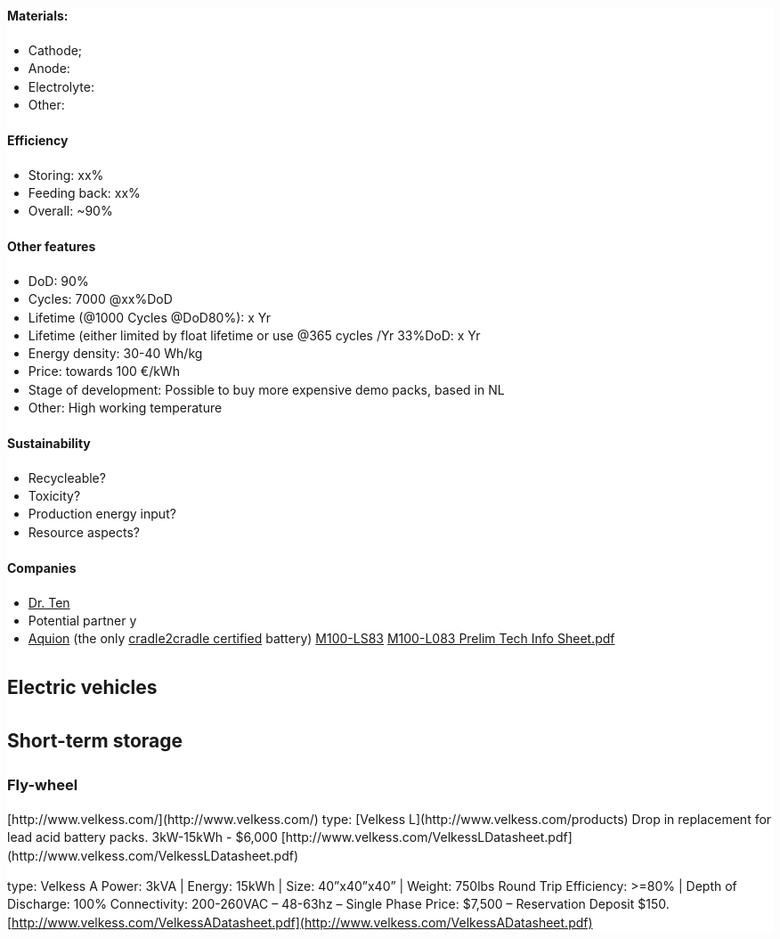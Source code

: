 #### Materials:
* Cathode;
* Anode:
* Electrolyte:
* Other:

#### Efficiency
* Storing: xx%
* Feeding back: xx%
* Overall: ~90%

#### Other features
* DoD: 90%
* Cycles: 7000 @xx%DoD
* Lifetime (@1000 Cycles @DoD80%): x Yr
* Lifetime (either limited by float lifetime or use @365 cycles /Yr 33%DoD: x Yr
* Energy density: 30-40 Wh/kg
* Price: towards 100 €/kWh
* Stage of development: Possible to buy more expensive demo packs, based in NL
* Other: High working temperature

#### Sustainability
* Recycleable?
* Toxicity?
* Production energy input?
* Resource aspects?

#### Companies
* [Dr. Ten](http://www.drten.nl/zeezout-batterij/)
* Potential partner y
* [Aquion](http://www.aquionenergy.com/) (the only [cradle2cradle certified](http://www.c2ccertified.org/products/registry/search&keywords=batterij) battery) [M100-LS83](http://www.c2ccertified.org/products/registry/search&keywM100-LS83) [M100-L083 Prelim Tech Info Sheet.pdf](https://www.dropbox.com/s/0iunm5uunfiaaor/M100-LS83%20M100-L083%20Prelim%20Tech%20Info%20Sheet.pdf?dl=0)


## Electric vehicles


## Short-term storage
### Fly-wheel
<Please describe>
[http://www.velkess.com/](http://www.velkess.com/)
type: [Velkess L](http://www.velkess.com/products)
Drop in replacement for lead acid battery packs. 3kW-15kWh - $6,000
[http://www.velkess.com/VelkessLDatasheet.pdf](http://www.velkess.com/VelkessLDatasheet.pdf)

type: Velkess A
Power: 3kVA | Energy: 15kWh | Size: 40”x40”x40” | Weight: 750lbs
Round Trip Efficiency: >=80% | Depth of Discharge: 100%
Connectivity: 200-260VAC – 48-63hz – Single Phase
Price: $7,500 – Reservation Deposit $150.
[http://www.velkess.com/VelkessADatasheet.pdf](http://www.velkess.com/VelkessADatasheet.pdf)
